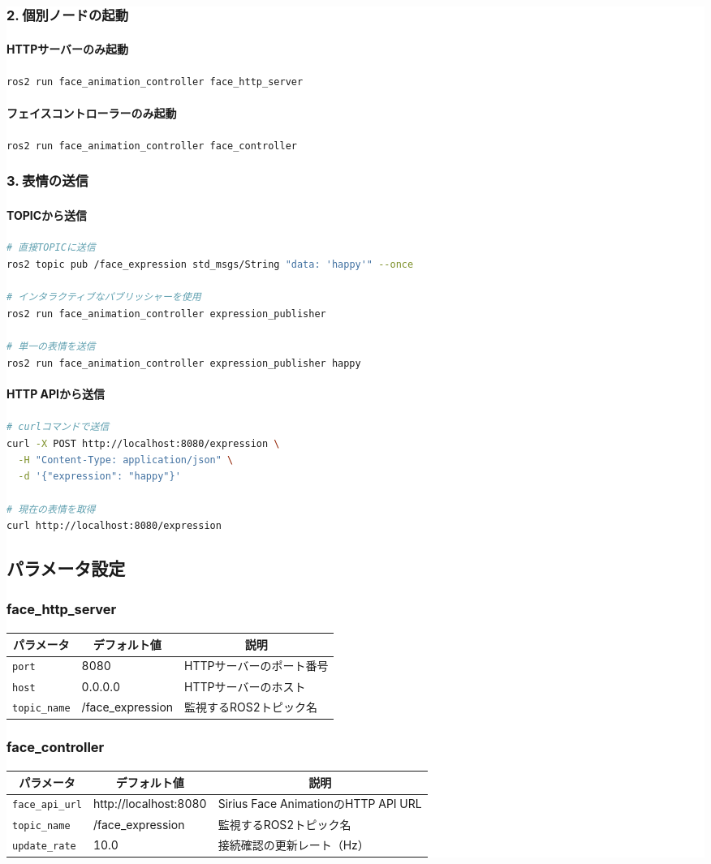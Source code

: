 ### 2. 個別ノードの起動

#### HTTPサーバーのみ起動
```bash
ros2 run face_animation_controller face_http_server
```

#### フェイスコントローラーのみ起動
```bash
ros2 run face_animation_controller face_controller
```

### 3. 表情の送信

#### TOPICから送信
```bash
# 直接TOPICに送信
ros2 topic pub /face_expression std_msgs/String "data: 'happy'" --once

# インタラクティブなパブリッシャーを使用
ros2 run face_animation_controller expression_publisher

# 単一の表情を送信
ros2 run face_animation_controller expression_publisher happy
```

#### HTTP APIから送信
```bash
# curlコマンドで送信
curl -X POST http://localhost:8080/expression \
  -H "Content-Type: application/json" \
  -d '{"expression": "happy"}'

# 現在の表情を取得
curl http://localhost:8080/expression
```

## パラメータ設定

### face_http_server

| パラメータ | デフォルト値 | 説明 |
|------------|-------------|------|
| `port` | 8080 | HTTPサーバーのポート番号 |
| `host` | 0.0.0.0 | HTTPサーバーのホスト |
| `topic_name` | /face_expression | 監視するROS2トピック名 |

### face_controller

| パラメータ | デフォルト値 | 説明 |
|------------|-------------|------|
| `face_api_url` | http://localhost:8080 | Sirius Face AnimationのHTTP API URL |
| `topic_name` | /face_expression | 監視するROS2トピック名 |
| `update_rate` | 10.0 | 接続確認の更新レート（Hz） |
